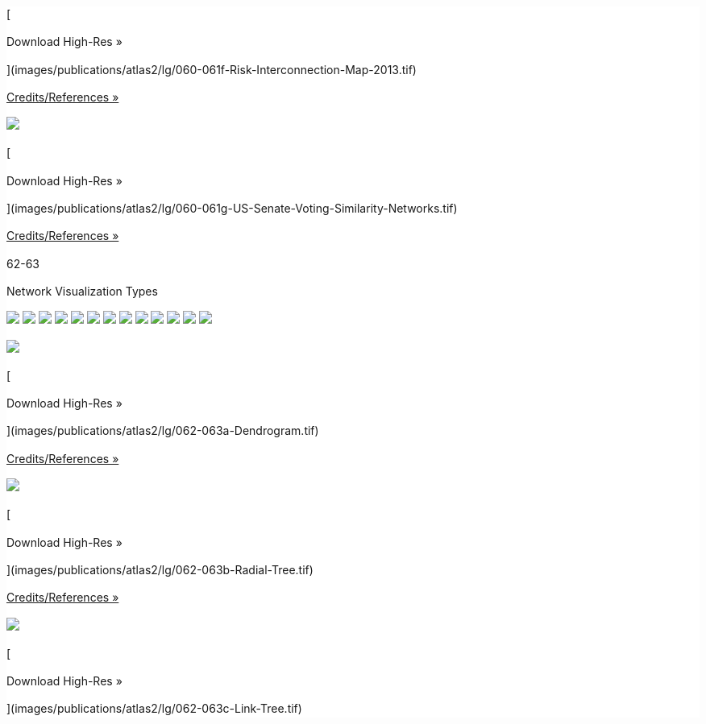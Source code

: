 [

Download High-Res »

](images/publications/atlas2/lg/060-061f-Risk-Interconnection-Map-2013.tif)

[Credits/References »](atlas_of_knowledge_refs_pt2.html)

![](images/publications/atlas2/med/060-061g-US-Senate-Voting-Similarity-Networks.jpg)  
  
[

Download High-Res »

](images/publications/atlas2/lg/060-061g-US-Senate-Voting-Similarity-Networks.tif)

[Credits/References »](atlas_of_knowledge_refs_pt2.html)

62-63

Network Visualization Types

[![](images/publications/atlas2/th/062-063a-Dendrogram.jpg)](#162) [![](images/publications/atlas2/th/062-063b-Radial-Tree.jpg)](#163) [![](images/publications/atlas2/th/062-063c-Link-Tree.jpg)](#164) [![](images/publications/atlas2/th/062-063d-Balloon-Tree.jpg)](#165) [![](images/publications/atlas2/th/062-063e-Enclosure-Tree.jpg)](#166) [![](images/publications/atlas2/th/062-063f-Treemap.jpg)](#167) [![](images/publications/atlas2/th/062-063g-Circular-Graph.jpg)](#168) [![](images/publications/atlas2/th/062-063h-Hive-Graph.jpg)](#169) [![](images/publications/atlas2/th/062-063i-Circular-Hive-Graph.jpg)](#170) [![](images/publications/atlas2/th/062-063j-Node-Link-Graph.jpg)](#171) [![](images/publications/atlas2/th/062-063k-Bimodal-Graph.jpg)](#172) [![](images/publications/atlas2/th/062-063l-Conceptual-Drawing.jpg)](#173) [![](images/publications/atlas2/th/062-063m-Network-Overlay.jpg)](#174)

![](images/publications/atlas2/med/062-063a-Dendrogram.jpg)  
  
[

Download High-Res »

](images/publications/atlas2/lg/062-063a-Dendrogram.tif)

[Credits/References »](atlas_of_knowledge_refs_pt2.html)

![](images/publications/atlas2/med/062-063b-Radial-Tree.jpg)  
  
[

Download High-Res »

](images/publications/atlas2/lg/062-063b-Radial-Tree.tif)

[Credits/References »](atlas_of_knowledge_refs_pt2.html)

![](images/publications/atlas2/med/062-063c-Link-Tree.jpg)  
  
[

Download High-Res »

](images/publications/atlas2/lg/062-063c-Link-Tree.tif)
